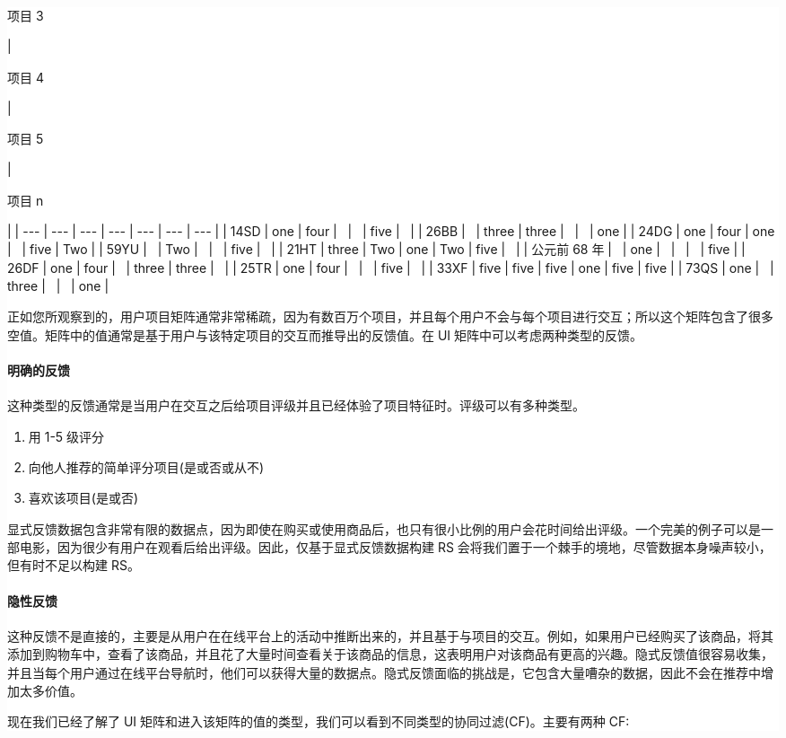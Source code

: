 项目 3

 | 

项目 4

 | 

项目 5

 | 

项目 n

 |
| --- | --- | --- | --- | --- | --- | --- |
| 14SD | one | four |   |   | five |   |
| 26BB |   | three | three |   |   | one |
| 24DG | one | four | one |   | five | Two |
| 59YU |   | Two |   |   | five |   |
| 21HT | three | Two | one | Two | five |   |
| 公元前 68 年 |   | one |   |   |   | five |
| 26DF | one | four |   | three | three |   |
| 25TR | one | four |   |   | five |   |
| 33XF | five | five | five | one | five | five |
| 73QS | one |   | three |   |   | one |

正如您所观察到的，用户项目矩阵通常非常稀疏，因为有数百万个项目，并且每个用户不会与每个项目进行交互；所以这个矩阵包含了很多空值。矩阵中的值通常是基于用户与该特定项目的交互而推导出的反馈值。在 UI 矩阵中可以考虑两种类型的反馈。

#### 明确的反馈

这种类型的反馈通常是当用户在交互之后给项目评级并且已经体验了项目特征时。评级可以有多种类型。

1.  用 1-5 级评分

2.  向他人推荐的简单评分项目(是或否或从不)

3.  喜欢该项目(是或否)

显式反馈数据包含非常有限的数据点，因为即使在购买或使用商品后，也只有很小比例的用户会花时间给出评级。一个完美的例子可以是一部电影，因为很少有用户在观看后给出评级。因此，仅基于显式反馈数据构建 RS 会将我们置于一个棘手的境地，尽管数据本身噪声较小，但有时不足以构建 RS。

#### 隐性反馈

这种反馈不是直接的，主要是从用户在在线平台上的活动中推断出来的，并且基于与项目的交互。例如，如果用户已经购买了该商品，将其添加到购物车中，查看了该商品，并且花了大量时间查看关于该商品的信息，这表明用户对该商品有更高的兴趣。隐式反馈值很容易收集，并且当每个用户通过在线平台导航时，他们可以获得大量的数据点。隐式反馈面临的挑战是，它包含大量嘈杂的数据，因此不会在推荐中增加太多价值。

现在我们已经了解了 UI 矩阵和进入该矩阵的值的类型，我们可以看到不同类型的协同过滤(CF)。主要有两种 CF:
